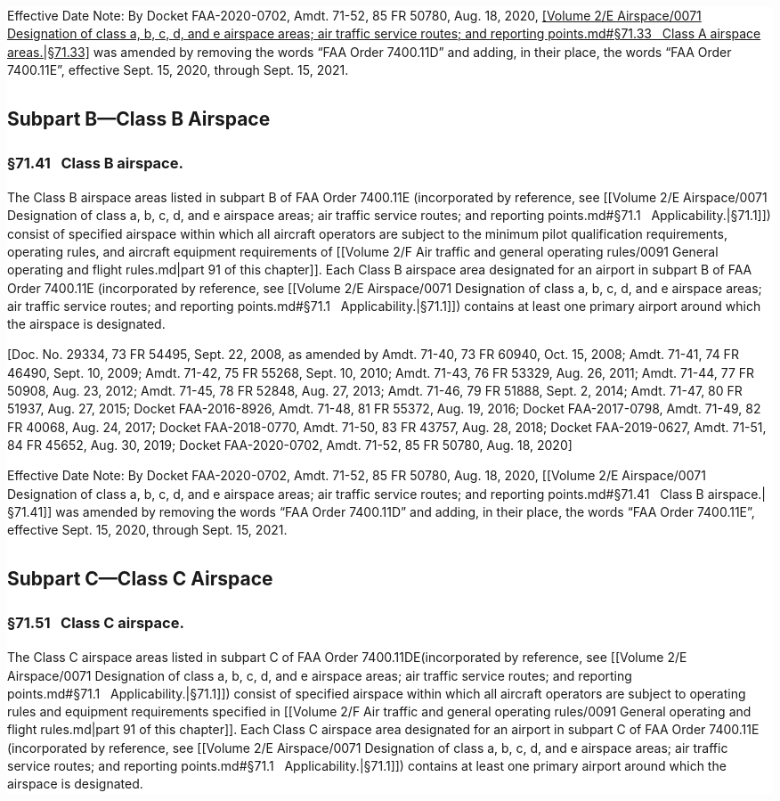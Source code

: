 </div>

<div>

Effective Date Note: By Docket FAA-2020-0702, Amdt. 71-52, 85 FR 50780, Aug. 18, 2020, [[Volume 2/E Airspace/0071 Designation of class a, b, c, d, and e airspace areas; air traffic service routes; and reporting points.md#§71.33   Class A airspace areas.|§71.33]](c) was amended by removing the words “FAA Order 7400.11D” and adding, in their place, the words “FAA Order 7400.11E”, effective Sept. 15, 2020, through Sept. 15, 2021.

</div>

## Subpart B—Class B Airspace

### §71.41   Class B airspace.

The Class B airspace areas listed in subpart B of FAA Order 7400.11E (incorporated by reference, see [[Volume 2/E Airspace/0071 Designation of class a, b, c, d, and e airspace areas; air traffic service routes; and reporting points.md#§71.1   Applicability.|§71.1]]) consist of specified airspace within which all aircraft operators are subject to the minimum pilot qualification requirements, operating rules, and aircraft equipment requirements of [[Volume 2/F Air traffic and general operating rules/0091 General operating and flight rules.md|part 91 of this chapter]]. Each Class B airspace area designated for an airport in subpart B of FAA Order 7400.11E (incorporated by reference, see [[Volume 2/E Airspace/0071 Designation of class a, b, c, d, and e airspace areas; air traffic service routes; and reporting points.md#§71.1   Applicability.|§71.1]]) contains at least one primary airport around which the airspace is designated.

\[Doc. No. 29334, 73 FR 54495, Sept. 22, 2008, as amended by Amdt. 71-40, 73 FR 60940, Oct. 15, 2008; Amdt. 71-41, 74 FR 46490, Sept. 10, 2009; Amdt. 71-42, 75 FR 55268, Sept. 10, 2010; Amdt. 71-43, 76 FR 53329, Aug. 26, 2011; Amdt. 71-44, 77 FR 50908, Aug. 23, 2012; Amdt. 71-45, 78 FR 52848, Aug. 27, 2013; Amdt. 71-46, 79 FR 51888, Sept. 2, 2014; Amdt. 71-47, 80 FR 51937, Aug. 27, 2015; Docket FAA-2016-8926, Amdt. 71-48, 81 FR 55372, Aug. 19, 2016; Docket FAA-2017-0798, Amdt. 71-49, 82 FR 40068, Aug. 24, 2017; Docket FAA-2018-0770, Amdt. 71-50, 83 FR 43757, Aug. 28, 2018; Docket FAA-2019-0627, Amdt. 71-51, 84 FR 45652, Aug. 30, 2019; Docket FAA-2020-0702, Amdt. 71-52, 85 FR 50780, Aug. 18, 2020\]

<div>

Effective Date Note: By Docket FAA-2020-0702, Amdt. 71-52, 85 FR 50780, Aug. 18, 2020, [[Volume 2/E Airspace/0071 Designation of class a, b, c, d, and e airspace areas; air traffic service routes; and reporting points.md#§71.41   Class B airspace.|§71.41]] was amended by removing the words “FAA Order 7400.11D” and adding, in their place, the words “FAA Order 7400.11E”, effective Sept. 15, 2020, through Sept. 15, 2021.

</div>

## Subpart C—Class C Airspace

### §71.51   Class C airspace.

The Class C airspace areas listed in subpart C of FAA Order 7400.11DE(incorporated by reference, see [[Volume 2/E Airspace/0071 Designation of class a, b, c, d, and e airspace areas; air traffic service routes; and reporting points.md#§71.1   Applicability.|§71.1]]) consist of specified airspace within which all aircraft operators are subject to operating rules and equipment requirements specified in [[Volume 2/F Air traffic and general operating rules/0091 General operating and flight rules.md|part 91 of this chapter]]. Each Class C airspace area designated for an airport in subpart C of FAA Order 7400.11E (incorporated by reference, see [[Volume 2/E Airspace/0071 Designation of class a, b, c, d, and e airspace areas; air traffic service routes; and reporting points.md#§71.1   Applicability.|§71.1]]) contains at least one primary airport around which the airspace is designated.
